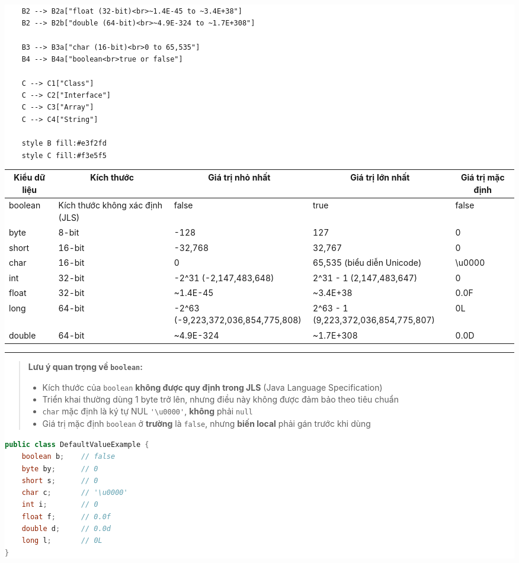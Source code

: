 ```mermaid
    B2 --> B2a["float (32-bit)<br>~1.4E-45 to ~3.4E+38"]
    B2 --> B2b["double (64-bit)<br>~4.9E-324 to ~1.7E+308"]
    
    B3 --> B3a["char (16-bit)<br>0 to 65,535"]
    B4 --> B4a["boolean<br>true or false"]
    
    C --> C1["Class"]
    C --> C2["Interface"]
    C --> C3["Array"]
    C --> C4["String"]
    
    style B fill:#e3f2fd
    style C fill:#f3e5f5
```

| Kiểu dữ liệu | Kích thước | Giá trị nhỏ nhất | Giá trị lớn nhất | Giá trị mặc định |
| --- | --- | --- | --- | --- |
| boolean | Kích thước không xác định (JLS) | false | true | false |
| byte | 8-bit | -128 | 127 | 0 |
| short | 16-bit | -32,768 | 32,767 | 0 |
| char | 16-bit | 0 | 65,535 (biểu diễn Unicode) | \u0000 |
| int | 32-bit | -2^31 (-2,147,483,648) | 2^31 - 1 (2,147,483,647) | 0 |
| float | 32-bit | ~1.4E-45 | ~3.4E+38 | 0.0F |
| long | 64-bit | -2^63 (-9,223,372,036,854,775,808) | 2^63 - 1 (9,223,372,036,854,775,807) | 0L |
| double | 64-bit | ~4.9E-324 | ~1.7E+308 | 0.0D |

---

> **Lưu ý quan trọng về `boolean`:**
> - Kích thước của `boolean` **không được quy định trong JLS** (Java Language Specification)
> - Triển khai thường dùng 1 byte trở lên, nhưng điều này không được đảm bảo theo tiêu chuẩn
> - `char` mặc định là ký tự NUL `'\u0000'`, **không** phải `null`
> - Giá trị mặc định `boolean` ở **trường** là `false`, nhưng **biến local** phải gán trước khi dùng

```java
public class DefaultValueExample {
    boolean b;    // false
    byte by;      // 0
    short s;      // 0
    char c;       // '\u0000'
    int i;        // 0
    float f;      // 0.0f
    double d;     // 0.0d
    long l;       // 0L
}
```
